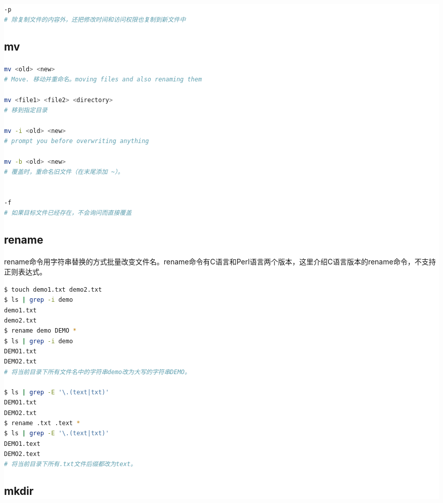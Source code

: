 ```sh
-p
# 除复制文件的内容外，还把修改时间和访问权限也复制到新文件中

```

## mv

```sh
mv <old> <new>
# Move. 移动并重命名。moving files and also renaming them

mv <file1> <file2> <directory>
# 移到指定目录

mv -i <old> <new>
# prompt you before overwriting anything

mv -b <old> <new>
# 覆盖时，重命名旧文件（在末尾添加 ~）。


-f
# 如果目标文件已经存在，不会询问而直接覆盖
```

## rename

rename命令用字符串替换的方式批量改变文件名。rename命令有C语言和Perl语言两个版本，这里介绍C语言版本的rename命令，不支持正则表达式。

```sh
$ touch demo1.txt demo2.txt
$ ls | grep -i demo
demo1.txt
demo2.txt
$ rename demo DEMO *
$ ls | grep -i demo
DEMO1.txt
DEMO2.txt
# 将当前目录下所有文件名中的字符串demo改为大写的字符串DEMO。

$ ls | grep -E '\.(text|txt)'
DEMO1.txt
DEMO2.txt
$ rename .txt .text *
$ ls | grep -E '\.(text|txt)'
DEMO1.text
DEMO2.text
# 将当前目录下所有.txt文件后缀都改为text。
```

## mkdir
